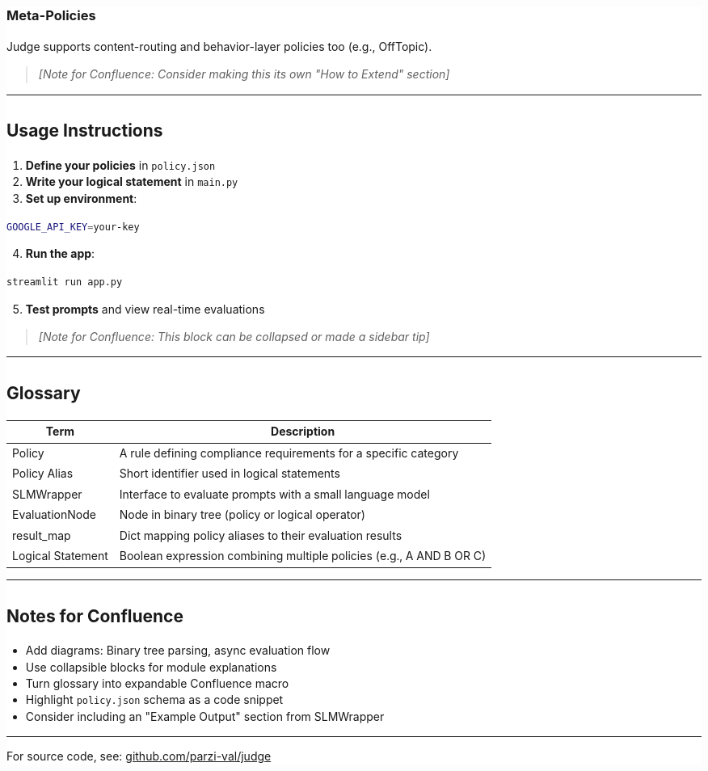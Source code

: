 ### Meta-Policies

Judge supports content-routing and behavior-layer policies too (e.g., OffTopic).

> _[Note for Confluence: Consider making this its own "How to Extend" section]_

---

## Usage Instructions

1. **Define your policies** in `policy.json`
2. **Write your logical statement** in `main.py`
3. **Set up environment**:

```bash
GOOGLE_API_KEY=your-key
```

4. **Run the app**:

```bash
streamlit run app.py
```

5. **Test prompts** and view real-time evaluations

> _[Note for Confluence: This block can be collapsed or made a sidebar tip]_

---

## Glossary

| Term              | Description                                                         |
| ----------------- | ------------------------------------------------------------------- |
| Policy            | A rule defining compliance requirements for a specific category     |
| Policy Alias      | Short identifier used in logical statements                         |
| SLMWrapper        | Interface to evaluate prompts with a small language model           |
| EvaluationNode    | Node in binary tree (policy or logical operator)                    |
| result_map        | Dict mapping policy aliases to their evaluation results             |
| Logical Statement | Boolean expression combining multiple policies (e.g., A AND B OR C) |

---

## Notes for Confluence

- Add diagrams: Binary tree parsing, async evaluation flow
- Use collapsible blocks for module explanations
- Turn glossary into expandable Confluence macro
- Highlight `policy.json` schema as a code snippet
- Consider including an "Example Output" section from SLMWrapper

---

For source code, see: [github.com/parzi-val/judge](https://github.com/parzi-val/judge)
